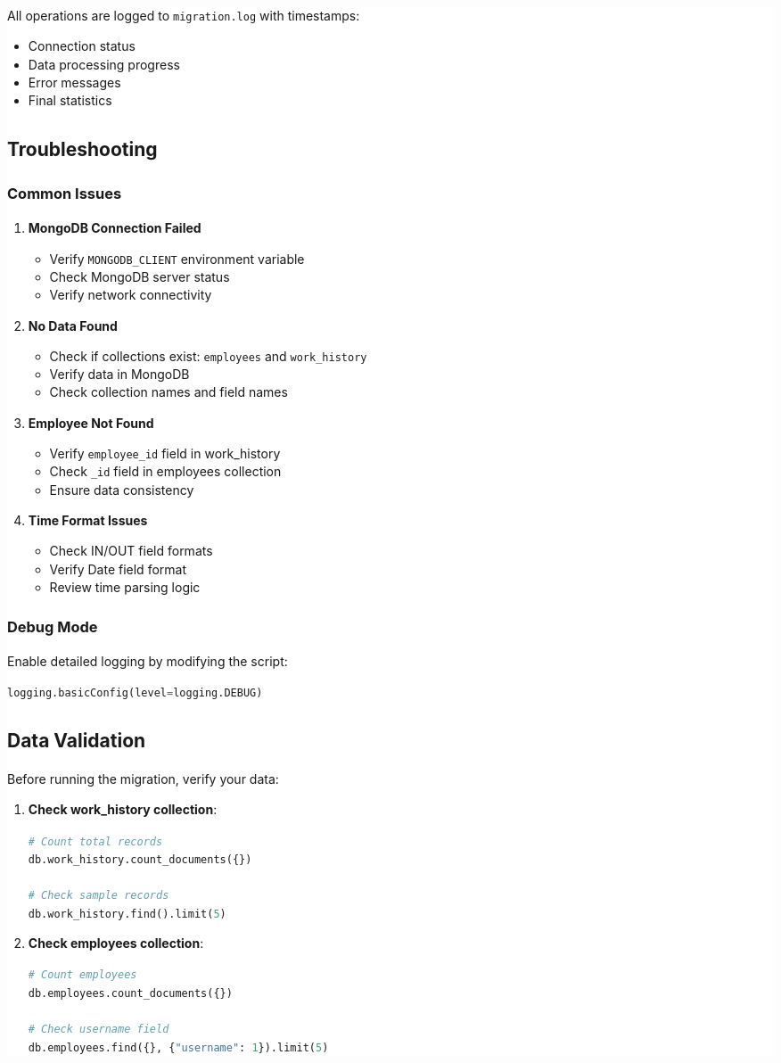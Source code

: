 All operations are logged to `migration.log` with timestamps:

- Connection status
- Data processing progress
- Error messages
- Final statistics

## Troubleshooting

### Common Issues

1. **MongoDB Connection Failed**
   - Verify `MONGODB_CLIENT` environment variable
   - Check MongoDB server status
   - Verify network connectivity

2. **No Data Found**
   - Check if collections exist: `employees` and `work_history`
   - Verify data in MongoDB
   - Check collection names and field names

3. **Employee Not Found**
   - Verify `employee_id` field in work_history
   - Check `_id` field in employees collection
   - Ensure data consistency

4. **Time Format Issues**
   - Check IN/OUT field formats
   - Verify Date field format
   - Review time parsing logic

### Debug Mode

Enable detailed logging by modifying the script:

```python
logging.basicConfig(level=logging.DEBUG)
```

## Data Validation

Before running the migration, verify your data:

1. **Check work_history collection**:
   ```python
   # Count total records
   db.work_history.count_documents({})
   
   # Check sample records
   db.work_history.find().limit(5)
   ```

2. **Check employees collection**:
   ```python
   # Count employees
   db.employees.count_documents({})
   
   # Check username field
   db.employees.find({}, {"username": 1}).limit(5)
   ```
